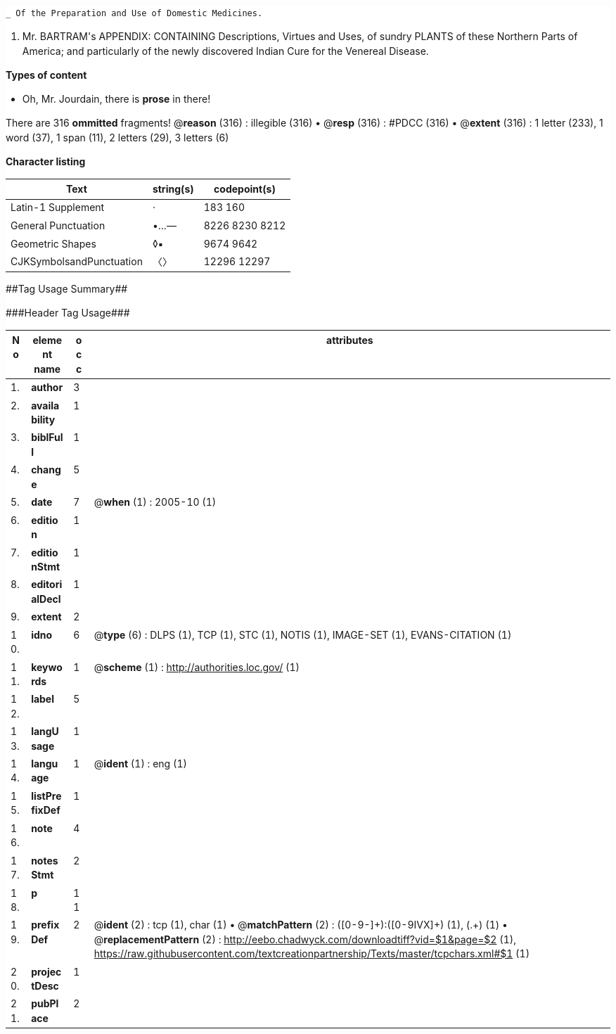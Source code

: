     _ Of the Preparation and Use of Domestic Medicines.

1. Mr. BARTRAM's APPENDIX: CONTAINING Descriptions, Virtues and Uses, of sundry PLANTS of these Northern Parts of America; and particularly of the newly discovered Indian Cure for the Venereal Disease.

**Types of content**

  * Oh, Mr. Jourdain, there is **prose** in there!

There are 316 **ommitted** fragments! 
 @__reason__ (316) : illegible (316)  •  @__resp__ (316) : #PDCC (316)  •  @__extent__ (316) : 1 letter (233), 1 word (37), 1 span (11), 2 letters (29), 3 letters (6)

**Character listing**


|Text|string(s)|codepoint(s)|
|---|---|---|
|Latin-1 Supplement|· |183 160|
|General Punctuation|•…—|8226 8230 8212|
|Geometric Shapes|◊▪|9674 9642|
|CJKSymbolsandPunctuation|〈〉|12296 12297|

##Tag Usage Summary##

###Header Tag Usage###

|No|element name|occ|attributes|
|---|---|---|---|
|1.|__author__|3||
|2.|__availability__|1||
|3.|__biblFull__|1||
|4.|__change__|5||
|5.|__date__|7| @__when__ (1) : 2005-10 (1)|
|6.|__edition__|1||
|7.|__editionStmt__|1||
|8.|__editorialDecl__|1||
|9.|__extent__|2||
|10.|__idno__|6| @__type__ (6) : DLPS (1), TCP (1), STC (1), NOTIS (1), IMAGE-SET (1), EVANS-CITATION (1)|
|11.|__keywords__|1| @__scheme__ (1) : http://authorities.loc.gov/ (1)|
|12.|__label__|5||
|13.|__langUsage__|1||
|14.|__language__|1| @__ident__ (1) : eng (1)|
|15.|__listPrefixDef__|1||
|16.|__note__|4||
|17.|__notesStmt__|2||
|18.|__p__|11||
|19.|__prefixDef__|2| @__ident__ (2) : tcp (1), char (1)  •  @__matchPattern__ (2) : ([0-9\-]+):([0-9IVX]+) (1), (.+) (1)  •  @__replacementPattern__ (2) : http://eebo.chadwyck.com/downloadtiff?vid=$1&page=$2 (1), https://raw.githubusercontent.com/textcreationpartnership/Texts/master/tcpchars.xml#$1 (1)|
|20.|__projectDesc__|1||
|21.|__pubPlace__|2||